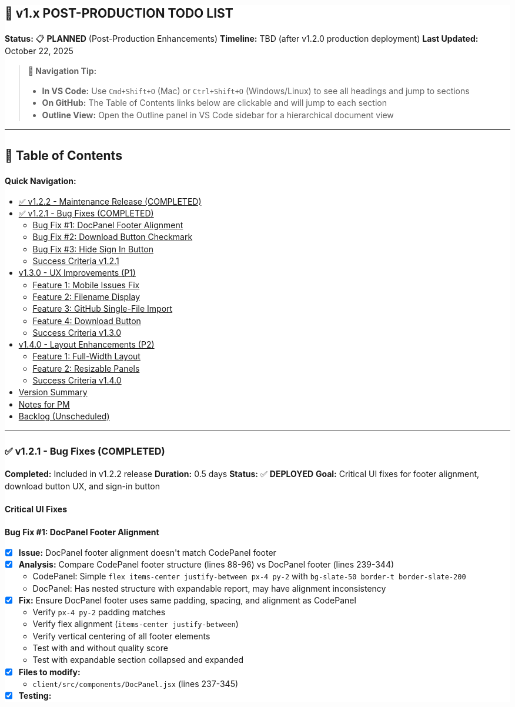 ## 🔧 v1.x POST-PRODUCTION TODO LIST

**Status:** 📋 **PLANNED** (Post-Production Enhancements)
**Timeline:** TBD (after v1.2.0 production deployment)
**Last Updated:** October 22, 2025

> **📌 Navigation Tip:**
> - **In VS Code:** Use `Cmd+Shift+O` (Mac) or `Ctrl+Shift+O` (Windows/Linux) to see all headings and jump to sections
> - **On GitHub:** The Table of Contents links below are clickable and will jump to each section
> - **Outline View:** Open the Outline panel in VS Code sidebar for a hierarchical document view

---

## 📑 Table of Contents

**Quick Navigation:**
- [✅ v1.2.2 - Maintenance Release (COMPLETED)](#v122---maintenance-release-completed)
- [✅ v1.2.1 - Bug Fixes (COMPLETED)](#v121---bug-fixes-completed)
  - [Bug Fix #1: DocPanel Footer Alignment](#bug-fix-1-docpanel-footer-alignment)
  - [Bug Fix #2: Download Button Checkmark](#bug-fix-2-download-button-checkmark-issue)
  - [Bug Fix #3: Hide Sign In Button](#bug-fix-3-hide-sign-in-button)
  - [Success Criteria v1.2.1](#success-criteria-v121)
- [v1.3.0 - UX Improvements (P1)](#v130---phase-2-ux-improvements-priority-p1)
  - [Feature 1: Mobile Issues Fix](#feature-1-mobile-issues-fix)
  - [Feature 2: Filename Display](#feature-2-filename-display)
  - [Feature 3: GitHub Single-File Import](#feature-3-github-single-file-import)
  - [Feature 4: Download Button](#feature-4-download-button)
  - [Success Criteria v1.3.0](#success-criteria-v130)
- [v1.4.0 - Layout Enhancements (P2)](#v140---phase-3-layout-enhancements-priority-p2)
  - [Feature 1: Full-Width Layout](#feature-1-full-width-layout)
  - [Feature 2: Resizable Panels](#feature-2-resizable-panels)
  - [Success Criteria v1.4.0](#success-criteria-v140)
- [Version Summary](#version-summary)
- [Notes for PM](#notes-for-pm)
- [Backlog (Unscheduled)](#backlog-unscheduled)

---

### ✅ v1.2.1 - Bug Fixes (COMPLETED)

**Completed:** Included in v1.2.2 release
**Duration:** 0.5 days
**Status:** ✅ **DEPLOYED**
**Goal:** Critical UI fixes for footer alignment, download button UX, and sign-in button

#### Critical UI Fixes

**Bug Fix #1: DocPanel Footer Alignment**
- [x] **Issue:** DocPanel footer alignment doesn't match CodePanel footer
- [x] **Analysis:** Compare CodePanel footer structure (lines 88-96) vs DocPanel footer (lines 239-344)
  - CodePanel: Simple `flex items-center justify-between px-4 py-2` with `bg-slate-50 border-t border-slate-200`
  - DocPanel: Has nested structure with expandable report, may have alignment inconsistency
- [x] **Fix:** Ensure DocPanel footer uses same padding, spacing, and alignment as CodePanel
  - Verify `px-4 py-2` padding matches
  - Verify flex alignment (`items-center justify-between`)
  - Verify vertical centering of all footer elements
  - Test with and without quality score
  - Test with expandable section collapsed and expanded
- [x] **Files to modify:**
  - `client/src/components/DocPanel.jsx` (lines 237-345)
- [x] **Testing:**